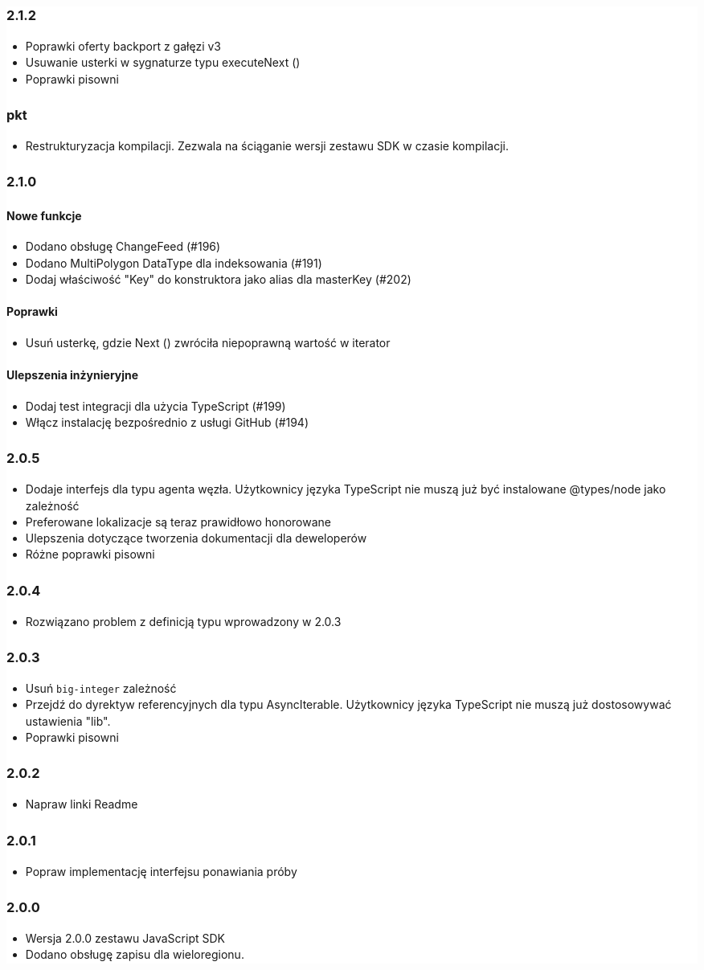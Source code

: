 ### <a name="212"></a><a name="2.1.2"></a>2.1.2
* Poprawki oferty backport z gałęzi v3
* Usuwanie usterki w sygnaturze typu executeNext ()
* Poprawki pisowni

### <a name="211"></a><a name="2.1.1"></a>pkt
* Restrukturyzacja kompilacji. Zezwala na ściąganie wersji zestawu SDK w czasie kompilacji.

### <a name="210"></a><a name="2.1.0"></a>2.1.0
#### <a name="new-features"></a>Nowe funkcje
* Dodano obsługę ChangeFeed (#196)
* Dodano MultiPolygon DataType dla indeksowania (#191)
* Dodaj właściwość "Key" do konstruktora jako alias dla masterKey (#202)

#### <a name="fixes"></a>Poprawki
* Usuń usterkę, gdzie Next () zwróciła niepoprawną wartość w iterator

#### <a name="engineering-improvements"></a>Ulepszenia inżynieryjne
* Dodaj test integracji dla użycia TypeScript (#199)
* Włącz instalację bezpośrednio z usługi GitHub (#194)

### <a name="205"></a><a name="2.0.5"></a>2.0.5
* Dodaje interfejs dla typu agenta węzła. Użytkownicy języka TypeScript nie muszą już być instalowane @types/node jako zależność
* Preferowane lokalizacje są teraz prawidłowo honorowane
* Ulepszenia dotyczące tworzenia dokumentacji dla deweloperów
* Różne poprawki pisowni

### <a name="204"></a><a name="2.0.4"></a>2.0.4
* Rozwiązano problem z definicją typu wprowadzony w 2.0.3

### <a name="203"></a><a name="2.0.3"></a>2.0.3
* Usuń `big-integer` zależność
* Przejdź do dyrektyw referencyjnych dla typu AsyncIterable. Użytkownicy języka TypeScript nie muszą już dostosowywać ustawienia "lib".
* Poprawki pisowni

### <a name="202"></a><a name="2.0.2"></a>2.0.2
* Napraw linki Readme

### <a name="201"></a><a name="2.0.1"></a>2.0.1
* Popraw implementację interfejsu ponawiania próby

### <a name="200"></a><a name="2.0.0"></a>2.0.0
* Wersja 2.0.0 zestawu JavaScript SDK
* Dodano obsługę zapisu dla wieloregionu.
